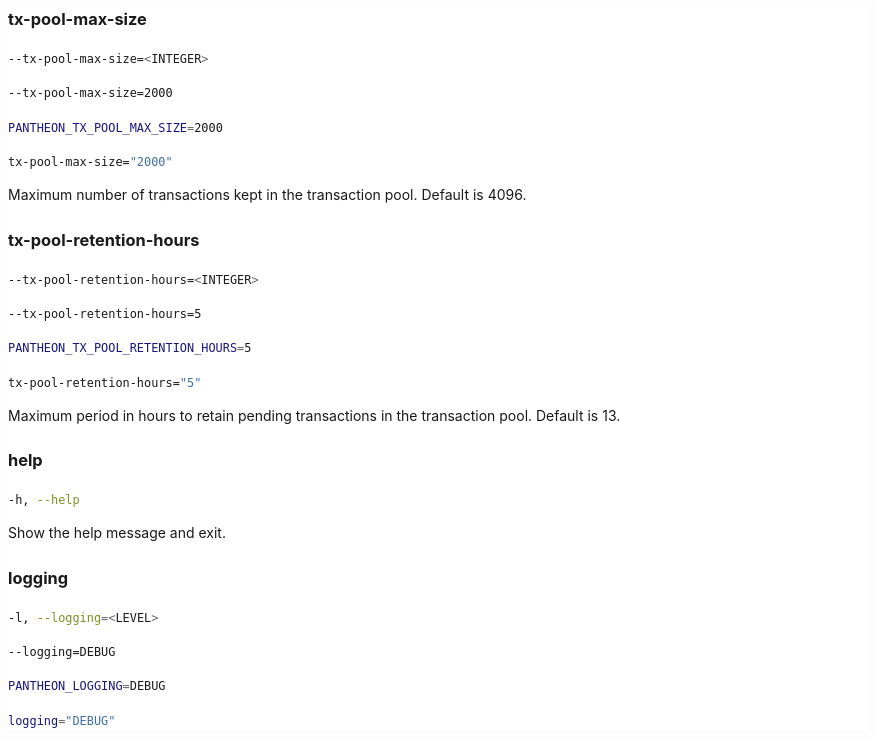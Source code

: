 ### tx-pool-max-size

```bash tab="Syntax"
--tx-pool-max-size=<INTEGER>
```

```bash tab="Command Line"
--tx-pool-max-size=2000
```

```bash tab="Environment Variable"
PANTHEON_TX_POOL_MAX_SIZE=2000
```

```bash tab="Configuration File"
tx-pool-max-size="2000"
```

Maximum number of transactions kept in the transaction pool. Default is 4096. 

### tx-pool-retention-hours

```bash tab="Syntax"
--tx-pool-retention-hours=<INTEGER>
```

```bash tab="Command Line"
--tx-pool-retention-hours=5
```

```bash tab="Environment Variable"
PANTHEON_TX_POOL_RETENTION_HOURS=5
```

```bash tab="Configuration File"
tx-pool-retention-hours="5"
```

Maximum period in hours to retain pending transactions in the transaction pool. Default is 13. 

### help

```bash tab="Syntax"
-h, --help
```

Show the help message and exit.

### logging

```bash tab="Syntax"
-l, --logging=<LEVEL>
```

```bash tab="Command Line"
--logging=DEBUG
```

```bash tab="Environment Variable"
PANTHEON_LOGGING=DEBUG
```
```bash tab="Example Configration File"
logging="DEBUG"
```
